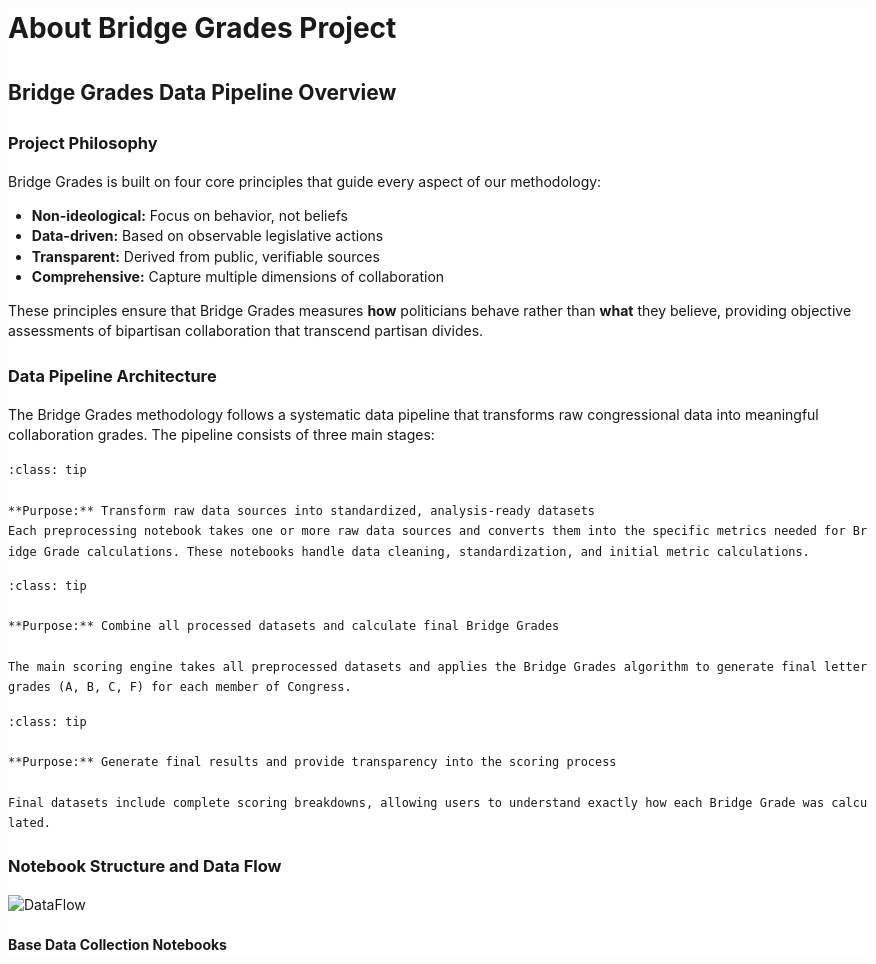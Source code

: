# **About Bridge Grades Project**
## **Bridge Grades Data Pipeline Overview**

### **Project Philosophy**

Bridge Grades is built on four core principles that guide every aspect of our methodology:

- **Non-ideological:** Focus on behavior, not beliefs
- **Data-driven:** Based on observable legislative actions  
- **Transparent:** Derived from public, verifiable sources
- **Comprehensive:** Capture multiple dimensions of collaboration

These principles ensure that Bridge Grades measures **how** politicians behave rather than **what** they believe, providing objective assessments of bipartisan collaboration that transcend partisan divides.

### **Data Pipeline Architecture**

The Bridge Grades methodology follows a systematic data pipeline that transforms raw congressional data into meaningful collaboration grades. The pipeline consists of three main stages:

```{admonition} Stage 1: Data Preprocessing Notebooks
:class: tip

**Purpose:** Transform raw data sources into standardized, analysis-ready datasets
Each preprocessing notebook takes one or more raw data sources and converts them into the specific metrics needed for Bridge Grade calculations. These notebooks handle data cleaning, standardization, and initial metric calculations.
```

```{admonition} Stage 2: Data Integration and Scoring
:class: tip

**Purpose:** Combine all processed datasets and calculate final Bridge Grades

The main scoring engine takes all preprocessed datasets and applies the Bridge Grades algorithm to generate final letter grades (A, B, C, F) for each member of Congress.
```
```{admonition} Stage 3: Output and Analysis
:class: tip

**Purpose:** Generate final results and provide transparency into the scoring process

Final datasets include complete scoring breakdowns, allowing users to understand exactly how each Bridge Grade was calculated.
```

### **Notebook Structure and Data Flow**

![DataFlow](DataFlow.png)

#### **Base Data Collection Notebooks**
